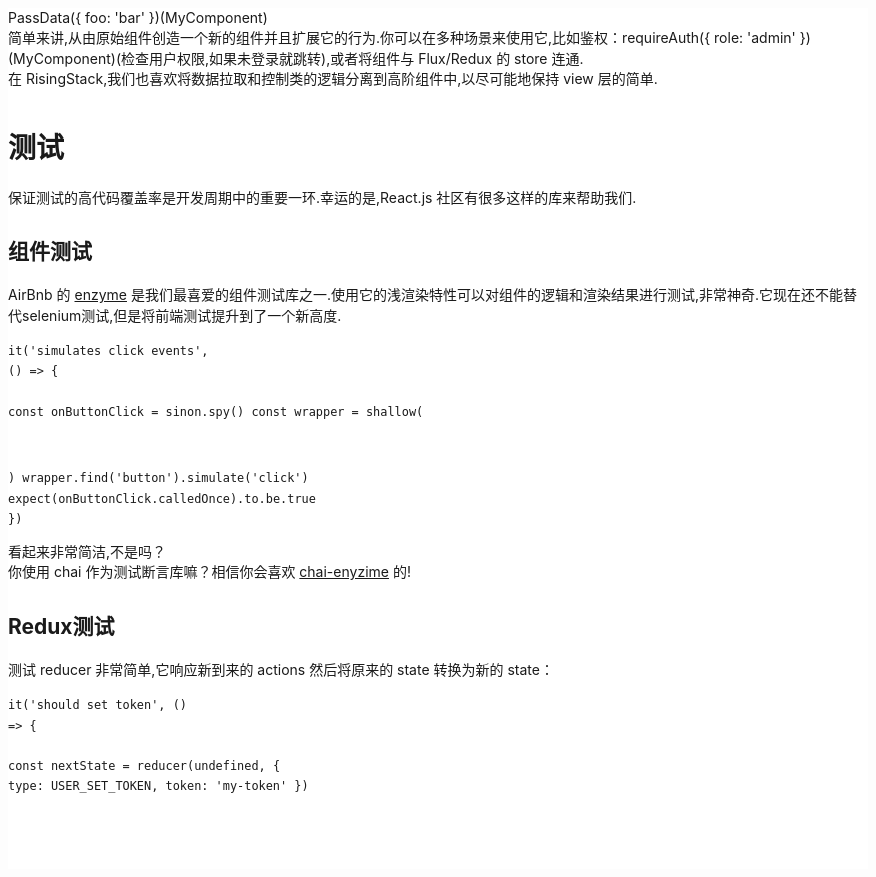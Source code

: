 <p>PassData({ foo: 'bar' })(MyComponent)<br>简单来讲,从由原始组件创造一个新的组件并且扩展它的行为.你可以在多种场景来使用它,比如鉴权：requireAuth({ role: 'admin' })(MyComponent)(检查用户权限,如果未登录就跳转),或者将组件与 Flux/Redux 的 store 连通.<br>在 RisingStack,我们也喜欢将数据拉取和控制类的逻辑分离到高阶组件中,以尽可能地保持 view 层的简单.</p>
<h1 id="articleHeader10">测试</h1>
<p>保证测试的高代码覆盖率是开发周期中的重要一环.幸运的是,React.js 社区有很多这样的库来帮助我们.</p>
<h2 id="articleHeader11">组件测试</h2>
<p>AirBnb 的 <a href="https://github.com/airbnb/enzyme" rel="nofollow noreferrer" target="_blank">enzyme</a> 是我们最喜爱的组件测试库之一.使用它的浅渲染特性可以对组件的逻辑和渲染结果进行测试,非常神奇.它现在还不能替代selenium测试,但是将前端测试提升到了一个新高度.</p>
<div class="widget-codetool" style="display:none;">
      <div class="widget-codetool--inner">
      <span class="selectCode code-tool" data-toggle="tooltip" data-placement="top" title="" data-original-title="全选"></span>
      <span type="button" class="copyCode code-tool" data-toggle="tooltip" data-placement="top" data-clipboard-text="it('simulates click events', () => {  
  const onButtonClick = sinon.spy()
  const wrapper = shallow(
    
  )
  wrapper.find('button').simulate('click')
  expect(onButtonClick.calledOnce).to.be.true
})
" title="" data-original-title="复制"></span>
      <span type="button" class="saveToNote code-tool" data-toggle="tooltip" data-placement="top" title="" data-original-title="放进笔记"></span>
      </div>
      </div><pre class="hljs lisp"><code>it('simulates click events', () =&gt; {  
  const onButtonClick = sinon.spy()
  const wrapper = shallow(
    
  )
  wrapper.find('button').simulate('click')
  expect(<span class="hljs-name">onButtonClick</span>.calledOnce).to.be.true
})
</code></pre>
<p>看起来非常简洁,不是吗？<br>你使用 chai 作为测试断言库嘛？相信你会喜欢 <a href="https://github.com/producthunt/chai-enzyme" rel="nofollow noreferrer" target="_blank">chai-enyzime</a> 的!</p>
<h2 id="articleHeader12">Redux测试</h2>
<p>测试 reducer 非常简单,它响应新到来的 actions 然后将原来的 state 转换为新的 state：</p>
<div class="widget-codetool" style="display:none;">
      <div class="widget-codetool--inner">
      <span class="selectCode code-tool" data-toggle="tooltip" data-placement="top" title="" data-original-title="全选"></span>
      <span type="button" class="copyCode code-tool" data-toggle="tooltip" data-placement="top" data-clipboard-text="it('should set token', () => {  
  const nextState = reducer(undefined, {
    type: USER_SET_TOKEN,
    token: 'my-token'
  })

  // immutable.js state output
  expect(nextState.toJS()).to.be.eql({
    token: 'my-token'
  })
})
" title="" data-original-title="复制"></span>
      <span type="button" class="saveToNote code-tool" data-toggle="tooltip" data-placement="top" title="" data-original-title="放进笔记"></span>
      </div>
      </div><pre class="hljs lisp"><code>it('should set token', () =&gt; {  
  const nextState = reducer(<span class="hljs-name">undefined</span>, {
    type: USER_SET_TOKEN,
    token: 'my-token'
  })

